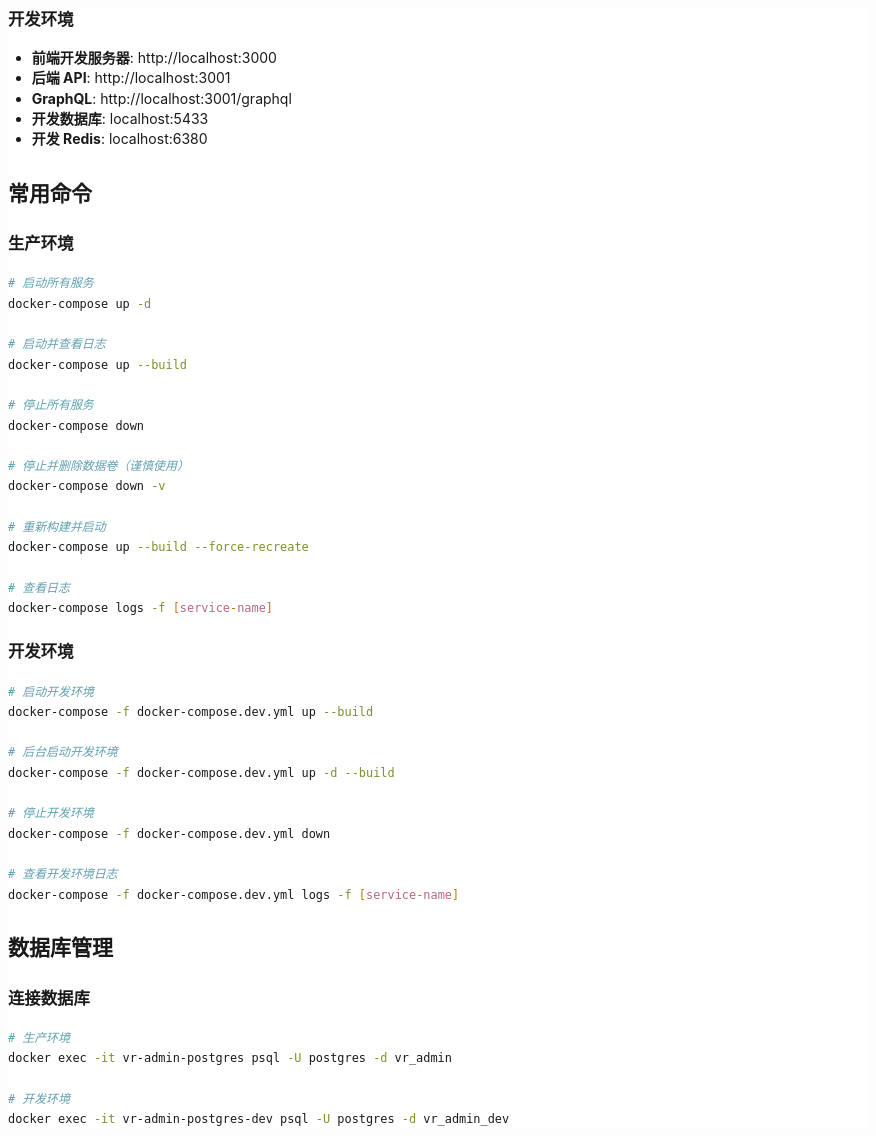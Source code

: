 ### 开发环境
- **前端开发服务器**: http://localhost:3000
- **后端 API**: http://localhost:3001
- **GraphQL**: http://localhost:3001/graphql
- **开发数据库**: localhost:5433
- **开发 Redis**: localhost:6380

## 常用命令

### 生产环境
```bash
# 启动所有服务
docker-compose up -d

# 启动并查看日志
docker-compose up --build

# 停止所有服务
docker-compose down

# 停止并删除数据卷（谨慎使用）
docker-compose down -v

# 重新构建并启动
docker-compose up --build --force-recreate

# 查看日志
docker-compose logs -f [service-name]
```

### 开发环境
```bash
# 启动开发环境
docker-compose -f docker-compose.dev.yml up --build

# 后台启动开发环境
docker-compose -f docker-compose.dev.yml up -d --build

# 停止开发环境
docker-compose -f docker-compose.dev.yml down

# 查看开发环境日志
docker-compose -f docker-compose.dev.yml logs -f [service-name]
```

## 数据库管理

### 连接数据库
```bash
# 生产环境
docker exec -it vr-admin-postgres psql -U postgres -d vr_admin

# 开发环境
docker exec -it vr-admin-postgres-dev psql -U postgres -d vr_admin_dev
```
